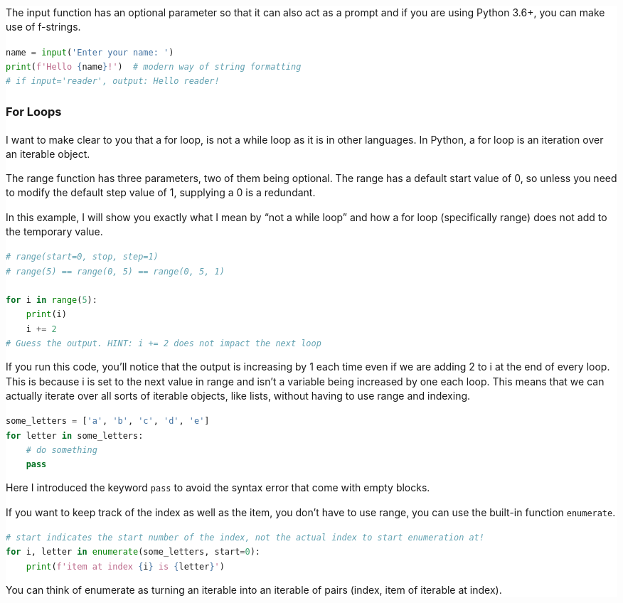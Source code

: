 The input function has an optional parameter so that it can also act as a prompt and if you are using Python 3.6+, you can make use of f-strings.

```python
name = input('Enter your name: ')
print(f'Hello {name}!')  # modern way of string formatting
# if input='reader', output: Hello reader!
```

### For Loops

I want to make clear to you that a for loop, is not a while loop as it is in other languages. In Python, a for loop is an iteration over an iterable object.

The range function has three parameters, two of them being optional. The range has a default start value of 0, so unless you need to modify the default step value of 1, supplying a 0 is a redundant.

In this example, I will show you exactly what I mean by “not a while loop” and how a for loop (specifically range) does not add to the temporary value.

```python
# range(start=0, stop, step=1)
# range(5) == range(0, 5) == range(0, 5, 1)

for i in range(5):
    print(i)
    i += 2
# Guess the output. HINT: i += 2 does not impact the next loop
```

If you run this code, you’ll notice that the output is increasing by 1 each time even if we are adding 2 to i at the end of every loop.
This is because i is set to the next value in range and isn’t a variable being increased by one each loop.
This means that we can actually iterate over all sorts of iterable objects, like lists, without having to use range and indexing.

```python
some_letters = ['a', 'b', 'c', 'd', 'e']
for letter in some_letters:
    # do something
    pass
```

Here I introduced the keyword `pass` to avoid the syntax error that come with empty blocks.

If you want to keep track of the index as well as the item, you don’t have to use range, you can use the built-in function `enumerate`.

```python
# start indicates the start number of the index, not the actual index to start enumeration at!
for i, letter in enumerate(some_letters, start=0):
    print(f'item at index {i} is {letter}')
```

You can think of enumerate as turning an iterable into an iterable of pairs (index, item of iterable at index).
